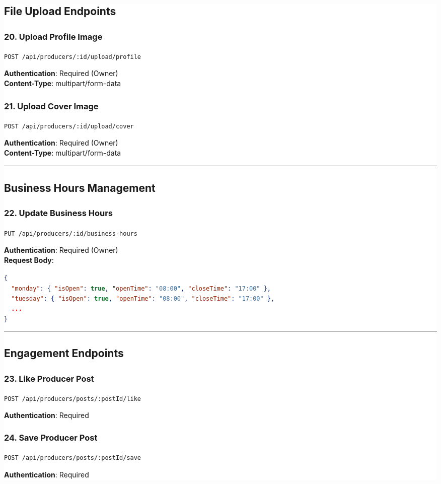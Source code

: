 
## File Upload Endpoints

### 20. Upload Profile Image
```
POST /api/producers/:id/upload/profile
```
**Authentication**: Required (Owner)  
**Content-Type**: multipart/form-data

### 21. Upload Cover Image
```
POST /api/producers/:id/upload/cover
```
**Authentication**: Required (Owner)  
**Content-Type**: multipart/form-data

---

## Business Hours Management

### 22. Update Business Hours
```
PUT /api/producers/:id/business-hours
```
**Authentication**: Required (Owner)  
**Request Body**:
```json
{
  "monday": { "isOpen": true, "openTime": "08:00", "closeTime": "17:00" },
  "tuesday": { "isOpen": true, "openTime": "08:00", "closeTime": "17:00" },
  ...
}
```

---

## Engagement Endpoints

### 23. Like Producer Post
```
POST /api/producers/posts/:postId/like
```
**Authentication**: Required

### 24. Save Producer Post
```
POST /api/producers/posts/:postId/save
```
**Authentication**: Required
